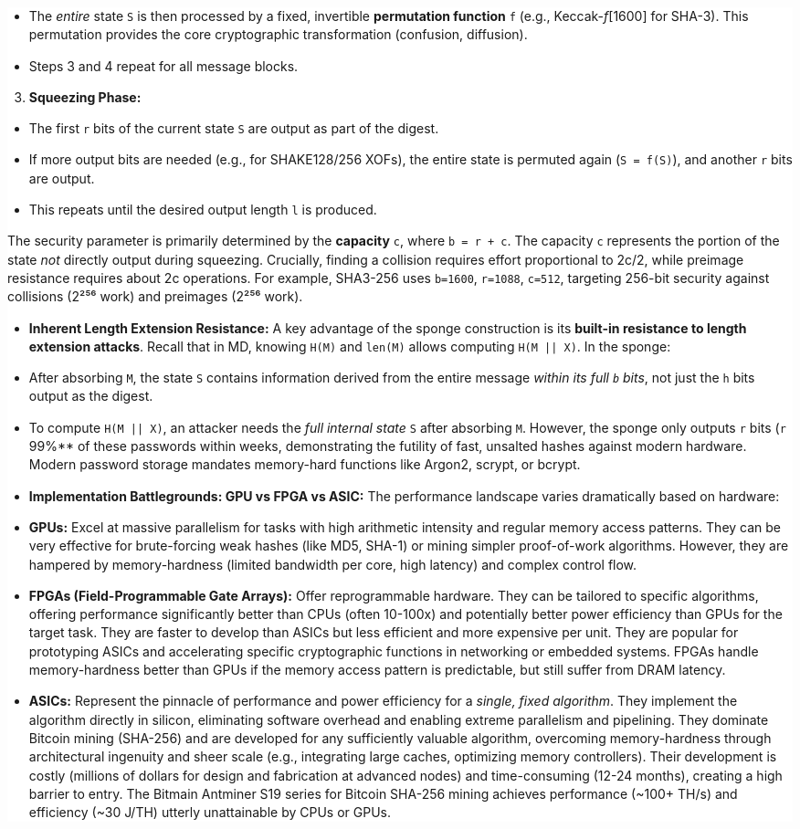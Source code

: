 *   The *entire* state `S` is then processed by a fixed, invertible **permutation function** `f` (e.g., Keccak-*f*[1600] for SHA-3). This permutation provides the core cryptographic transformation (confusion, diffusion).

*   Steps 3 and 4 repeat for all message blocks.

3.  **Squeezing Phase:**

*   The first `r` bits of the current state `S` are output as part of the digest.

*   If more output bits are needed (e.g., for SHAKE128/256 XOFs), the entire state is permuted again (`S = f(S)`), and another `r` bits are output.

*   This repeats until the desired output length `l` is produced.

The security parameter is primarily determined by the **capacity** `c`, where `b = r + c`. The capacity `c` represents the portion of the state *not* directly output during squeezing. Crucially, finding a collision requires effort proportional to 2c/2, while preimage resistance requires about 2c operations. For example, SHA3-256 uses `b=1600`, `r=1088`, `c=512`, targeting 256-bit security against collisions (2²⁵⁶ work) and preimages (2²⁵⁶ work).

*   **Inherent Length Extension Resistance:** A key advantage of the sponge construction is its **built-in resistance to length extension attacks**. Recall that in MD, knowing `H(M)` and `len(M)` allows computing `H(M || X)`. In the sponge:

*   After absorbing `M`, the state `S` contains information derived from the entire message *within its full `b` bits*, not just the `h` bits output as the digest.

*   To compute `H(M || X)`, an attacker needs the *full internal state* `S` after absorbing `M`. However, the sponge only outputs `r` bits (`r` 99%** of these passwords within weeks, demonstrating the futility of fast, unsalted hashes against modern hardware. Modern password storage mandates memory-hard functions like Argon2, scrypt, or bcrypt.

*   **Implementation Battlegrounds: GPU vs FPGA vs ASIC:** The performance landscape varies dramatically based on hardware:

*   **GPUs:** Excel at massive parallelism for tasks with high arithmetic intensity and regular memory access patterns. They can be very effective for brute-forcing weak hashes (like MD5, SHA-1) or mining simpler proof-of-work algorithms. However, they are hampered by memory-hardness (limited bandwidth per core, high latency) and complex control flow.

*   **FPGAs (Field-Programmable Gate Arrays):** Offer reprogrammable hardware. They can be tailored to specific algorithms, offering performance significantly better than CPUs (often 10-100x) and potentially better power efficiency than GPUs for the target task. They are faster to develop than ASICs but less efficient and more expensive per unit. They are popular for prototyping ASICs and accelerating specific cryptographic functions in networking or embedded systems. FPGAs handle memory-hardness better than GPUs if the memory access pattern is predictable, but still suffer from DRAM latency.

*   **ASICs:** Represent the pinnacle of performance and power efficiency for a *single, fixed algorithm*. They implement the algorithm directly in silicon, eliminating software overhead and enabling extreme parallelism and pipelining. They dominate Bitcoin mining (SHA-256) and are developed for any sufficiently valuable algorithm, overcoming memory-hardness through architectural ingenuity and sheer scale (e.g., integrating large caches, optimizing memory controllers). Their development is costly (millions of dollars for design and fabrication at advanced nodes) and time-consuming (12-24 months), creating a high barrier to entry. The Bitmain Antminer S19 series for Bitcoin SHA-256 mining achieves performance (~100+ TH/s) and efficiency (~30 J/TH) utterly unattainable by CPUs or GPUs.
